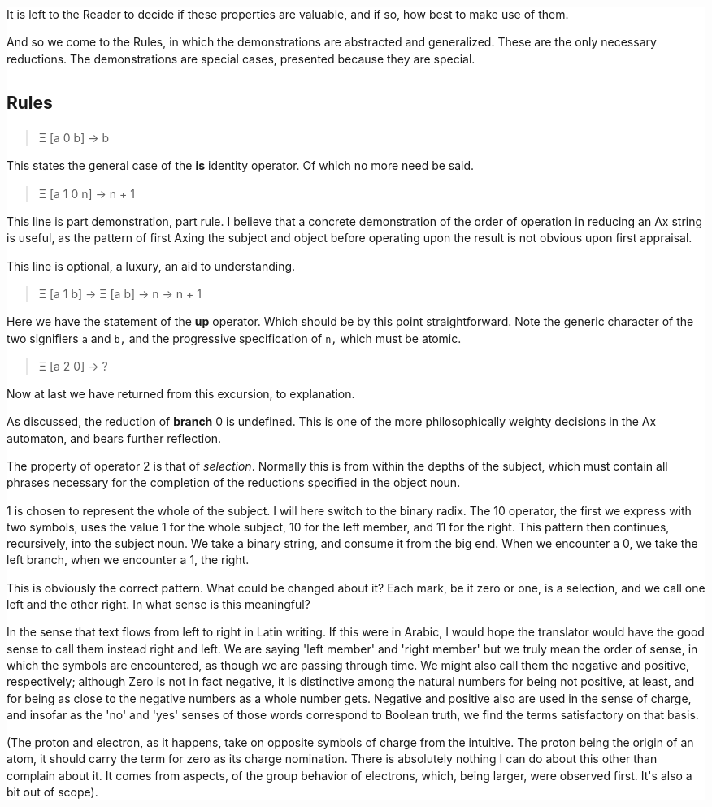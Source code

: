 It is left to the Reader to decide if these properties are valuable, and if so, how best to make use of them.

And so we come to the Rules, in which the demonstrations are abstracted and generalized. These are the only necessary reductions. The demonstrations are special cases, presented because they are special.

## Rules

> Ξ [a 0 b]        →   b

This states the general case of the **is** identity operator. Of which no more need be said.

> Ξ [a 1 0 n]      →   n + 1

This line is part demonstration, part rule. I believe that a concrete demonstration of the order of operation in reducing an Ax string is useful, as the pattern of first Axing the subject and object before operating upon the result is not obvious upon first appraisal.

This line is optional, a luxury, an aid to understanding.

> Ξ [a 1 b]        →   Ξ [a b]   →   n   →   n + 1

Here we have the statement of the **up** operator. Which should be by this point straightforward. Note the generic character of the two signifiers `a` and `b,` and the progressive specification of `n,` which must be atomic.

> Ξ [a 2 0]        →   ?

Now at last we have returned from this excursion, to explanation.

As discussed, the reduction of **branch** 0 is undefined. This is one of the more philosophically weighty decisions in the Ax automaton, and bears further reflection.

The property of operator 2 is that of *selection*. Normally this is from within the depths of the subject, which must contain all phrases necessary for the completion of the reductions specified in the object noun.

1 is chosen to represent the whole of the subject. I will here switch to the binary radix. The 10 operator, the first we express with two symbols, uses the value 1 for the whole subject, 10 for the left member, and 11 for the right. This pattern then continues, recursively, into the subject noun. We take a binary string, and consume it from the big end. When we encounter a 0, we take the left branch, when we encounter a 1, the right.

This is obviously the correct pattern. What could be changed about it? Each mark, be it zero or one, is a selection, and we call one left and the other right. In what sense is this meaningful?

In the sense that text flows from left to right in Latin writing. If this were in Arabic, I would hope the translator would have the good sense to call them instead right and left. We are saying 'left member' and 'right member' but we truly mean the order of sense, in which the symbols are encountered, as though we are passing through time. We might also call them the negative and positive, respectively; although Zero is not in fact negative, it is distinctive among the natural numbers for being not positive, at least, and for being as close to the negative numbers as a whole number gets. Negative and positive also are used in the sense of charge, and insofar as the 'no' and 'yes' senses of those words correspond to Boolean truth, we find the terms satisfactory on that basis.

(The proton and electron, as it happens, take on opposite symbols of charge from the intuitive. The proton being the [origin](https://en.wikipedia.org/wiki/Origin_(mathematics)) of an atom, it should carry the term for zero as its charge nomination. There is absolutely nothing I can do about this other than complain about it. It comes from aspects, of the group behavior of electrons, which, being larger, were observed first. It's also a bit out of scope).
